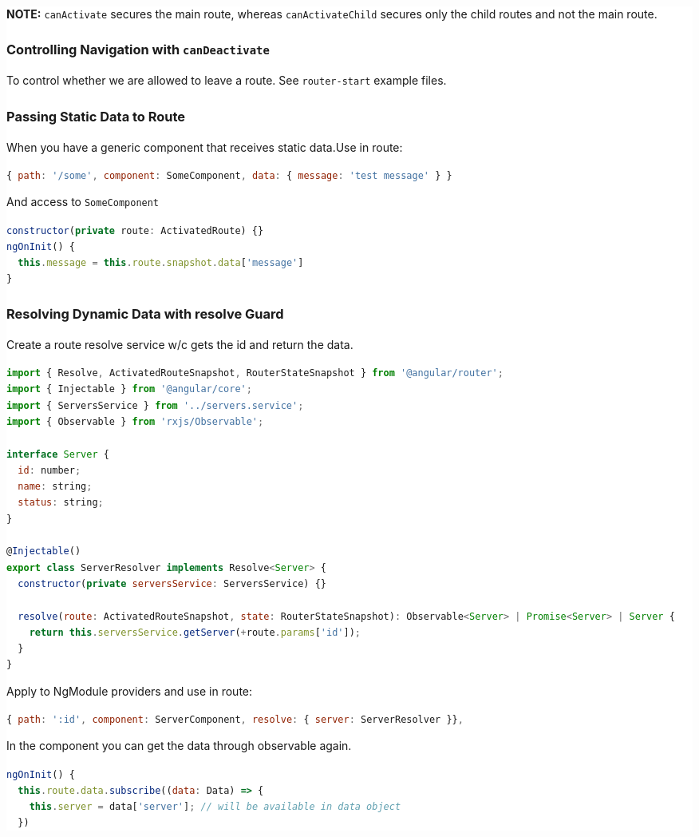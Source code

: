 ```js
```
__NOTE:__ `canActivate` secures the main route, whereas `canActivateChild` secures only the child routes and not the main route.

### Controlling Navigation with `canDeactivate`
To control whether we are allowed to leave a route.
See `router-start` example files.

### Passing Static Data to Route
When you have a generic component that receives static data.Use in route:
```js
{ path: '/some', component: SomeComponent, data: { message: 'test message' } }
```
And access to `SomeComponent`
```js
constructor(private route: ActivatedRoute) {}
ngOnInit() {
  this.message = this.route.snapshot.data['message']
}
```

### Resolving Dynamic Data with resolve Guard
Create a route resolve service w/c gets the id and return the data.
```js
import { Resolve, ActivatedRouteSnapshot, RouterStateSnapshot } from '@angular/router';
import { Injectable } from '@angular/core';
import { ServersService } from '../servers.service';
import { Observable } from 'rxjs/Observable';

interface Server {
  id: number;
  name: string;
  status: string;
}

@Injectable()
export class ServerResolver implements Resolve<Server> {
  constructor(private serversService: ServersService) {}

  resolve(route: ActivatedRouteSnapshot, state: RouterStateSnapshot): Observable<Server> | Promise<Server> | Server {
    return this.serversService.getServer(+route.params['id']);
  }
}
```
Apply to NgModule providers and use in route:
```js
{ path: ':id', component: ServerComponent, resolve: { server: ServerResolver }},
```
In the component you can get the data through observable again.
```js
ngOnInit() {
  this.route.data.subscribe((data: Data) => {
    this.server = data['server']; // will be available in data object
  })
```
